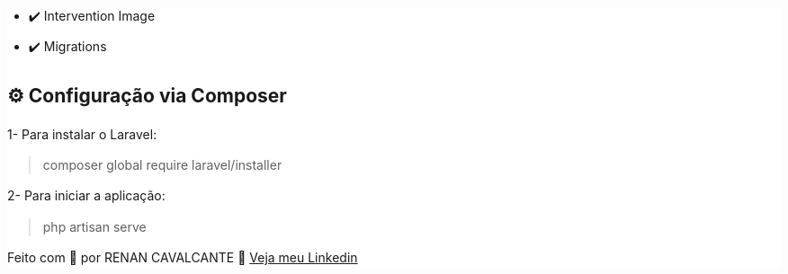 - ✔️ Intervention Image

- ✔️ Migrations


## ⚙ Configuração via Composer

1- Para instalar o Laravel:
> composer global require laravel/installer

2- Para iniciar a aplicação:
> php artisan serve



Feito com 💜 por RENAN CAVALCANTE 👋 [Veja meu Linkedin](https://www.linkedin.com/in/renanweb/)
<br>

